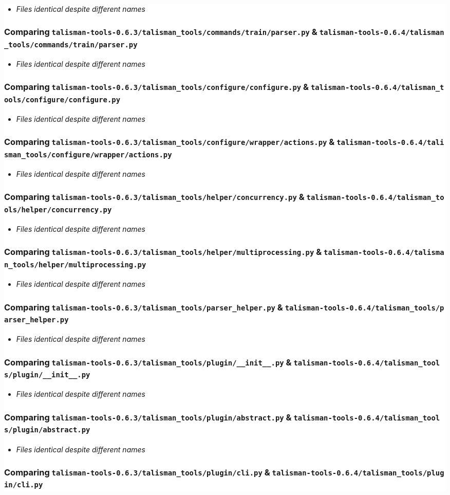 * *Files identical despite different names*

### Comparing `talisman-tools-0.6.3/talisman_tools/commands/train/parser.py` & `talisman-tools-0.6.4/talisman_tools/commands/train/parser.py`

 * *Files identical despite different names*

### Comparing `talisman-tools-0.6.3/talisman_tools/configure/configure.py` & `talisman-tools-0.6.4/talisman_tools/configure/configure.py`

 * *Files identical despite different names*

### Comparing `talisman-tools-0.6.3/talisman_tools/configure/wrapper/actions.py` & `talisman-tools-0.6.4/talisman_tools/configure/wrapper/actions.py`

 * *Files identical despite different names*

### Comparing `talisman-tools-0.6.3/talisman_tools/helper/concurrency.py` & `talisman-tools-0.6.4/talisman_tools/helper/concurrency.py`

 * *Files identical despite different names*

### Comparing `talisman-tools-0.6.3/talisman_tools/helper/multiprocessing.py` & `talisman-tools-0.6.4/talisman_tools/helper/multiprocessing.py`

 * *Files identical despite different names*

### Comparing `talisman-tools-0.6.3/talisman_tools/parser_helper.py` & `talisman-tools-0.6.4/talisman_tools/parser_helper.py`

 * *Files identical despite different names*

### Comparing `talisman-tools-0.6.3/talisman_tools/plugin/__init__.py` & `talisman-tools-0.6.4/talisman_tools/plugin/__init__.py`

 * *Files identical despite different names*

### Comparing `talisman-tools-0.6.3/talisman_tools/plugin/abstract.py` & `talisman-tools-0.6.4/talisman_tools/plugin/abstract.py`

 * *Files identical despite different names*

### Comparing `talisman-tools-0.6.3/talisman_tools/plugin/cli.py` & `talisman-tools-0.6.4/talisman_tools/plugin/cli.py`
